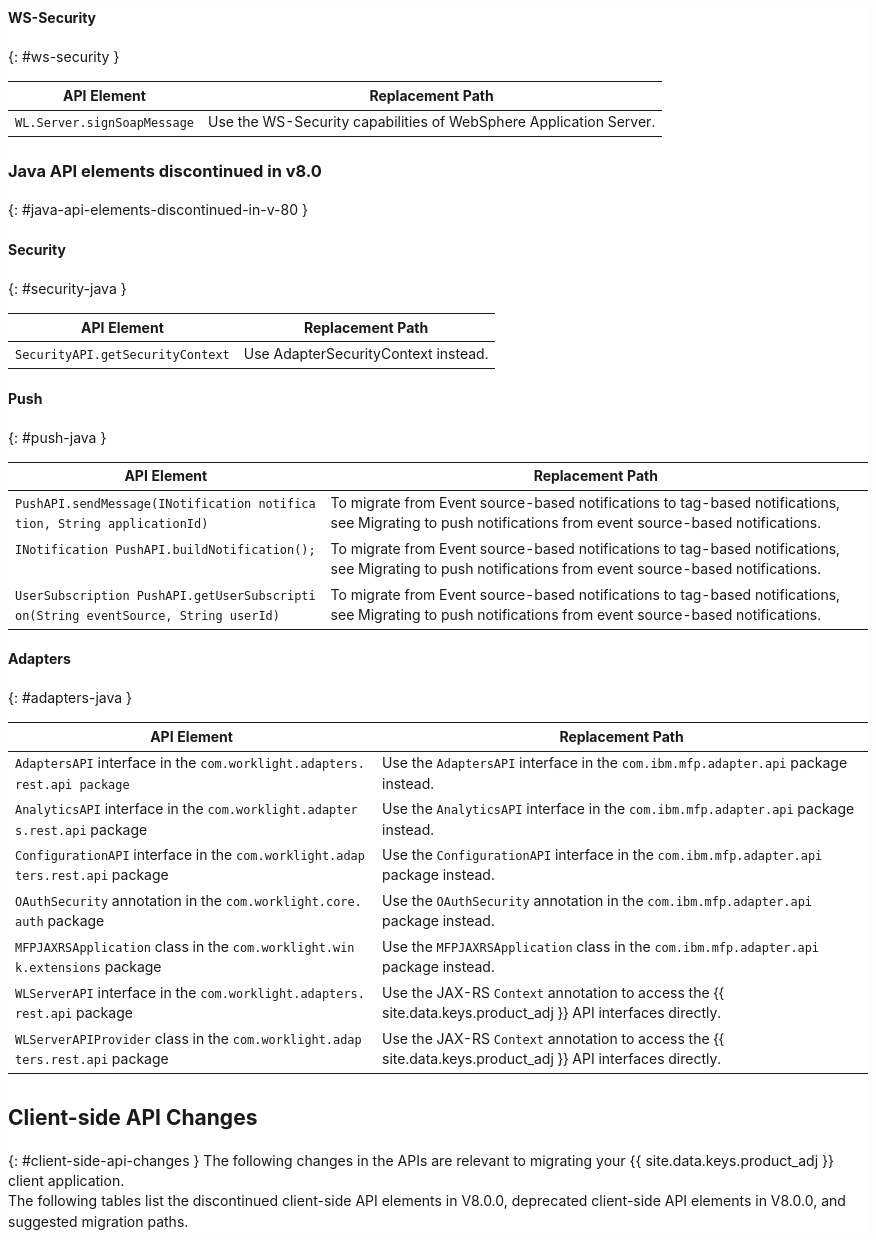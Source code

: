 #### WS-Security
{: #ws-security }

| API Element                                | Replacement Path                               |
|-------------------------------------------|------------------------------------------------|
| `WL.Server.signSoapMessage`	                | Use the WS-Security capabilities of WebSphere  Application Server. |

### Java API elements discontinued in v8.0
{: #java-api-elements-discontinued-in-v-80 }
#### Security
{: #security-java }

| API Element                                | Replacement Path                               |
|-------------------------------------------|------------------------------------------------|
| `SecurityAPI.getSecurityContext`	        | Use AdapterSecurityContext instead.            |

#### Push
{: #push-java }

| API Element                                | Replacement Path                               |
|-------------------------------------------|------------------------------------------------|
| `PushAPI.sendMessage(INotification notification, String applicationId)`	| To migrate from Event source-based notifications to tag-based notifications, see Migrating to push notifications from event source-based notifications. |
| `INotification PushAPI.buildNotification();` | To migrate from Event source-based notifications to tag-based notifications, see Migrating to push notifications from event source-based notifications. |
| `UserSubscription PushAPI.getUserSubscription(String eventSource, String userId)` | To migrate from Event source-based notifications to tag-based notifications, see Migrating to push notifications from event source-based notifications. |

#### Adapters
{: #adapters-java }

| API Element                                | Replacement Path                               |
|-------------------------------------------|------------------------------------------------|
| `AdaptersAPI` interface in the `com.worklight.adapters.rest.api package` | Use the `AdaptersAPI` interface in the `com.ibm.mfp.adapter.api` package instead. |
| `AnalyticsAPI` interface in the `com.worklight.adapters.rest.api` package | Use the `AnalyticsAPI` interface in the `com.ibm.mfp.adapter.api` package instead. |
| `ConfigurationAPI` interface in the `com.worklight.adapters.rest.api` package | Use the `ConfigurationAPI` interface in the `com.ibm.mfp.adapter.api` package instead. |
| `OAuthSecurity` annotation in the `com.worklight.core.auth` package | Use the `OAuthSecurity` annotation in the `com.ibm.mfp.adapter.api` package instead. |
| `MFPJAXRSApplication` class in the `com.worklight.wink.extensions` package | Use the `MFPJAXRSApplication` class in the `com.ibm.mfp.adapter.api` package instead. |
| `WLServerAPI` interface in the `com.worklight.adapters.rest.api` package | Use the JAX-RS `Context` annotation to access the {{ site.data.keys.product_adj }} API interfaces directly. |
| `WLServerAPIProvider` class in the `com.worklight.adapters.rest.api` package | Use the JAX-RS `Context` annotation to access the {{ site.data.keys.product_adj }} API interfaces directly. |

## Client-side API Changes
{: #client-side-api-changes }
The following changes in the APIs are relevant to migrating your {{ site.data.keys.product_adj }} client application.  
The following tables list the discontinued client-side API elements in V8.0.0, deprecated client-side API elements in V8.0.0, and suggested migration paths.
